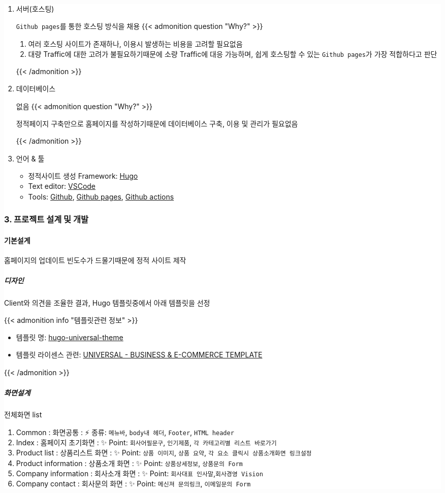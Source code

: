 1. 서버(호스팅)

   `Github pages`를 통한 호스팅 방식을 채용
   {{< admonition question "Why?" >}}

   1. 여러 호스팅 사이트가 존재하나, 이용시 발생하는 비용을 고려할 필요없음
   2. 대량 Traffic에 대한 고려가 불필요하기때문에 소량 Traffic에 대응 가능하며, 쉽게 호스팅할 수 있는 `Github pages`가 가장 적합하다고 판단

   {{< /admonition >}}

2. 데이터베이스

   없음
   {{< admonition question "Why?" >}}

   정적페이지 구축만으로 홈페이지를 작성하기때문에 데이터베이스 구축, 이용 및 관리가 필요없음

   {{< /admonition >}}

3. 언어 & 툴

   - 정적사이트 생성 Framework: [Hugo](https://gohugo.io/)
   - Text editor: [VSCode](https://code.visualstudio.com/)
   - Tools: [Github](https://github.com/), [Github pages](https://pages.github.com/), [Github actions](https://github.com/features/actions)

### 3. 프로젝트 설계 및 개발

#### 기본설계

홈페이지의 업데이트 빈도수가 드물기때문에 정적 사이트 제작

##### 디자인

Client와 의견을 조율한 결과, Hugo 템플릿중에서 아래 템플릿을 선정

{{< admonition info "템플릿관련 정보" >}}

- 템플릿 명: [hugo-universal-theme](https://themes.gohugo.io/themes/hugo-universal-theme/)

- 템플릿 라이센스 관련: [UNIVERSAL - BUSINESS & E-COMMERCE TEMPLATE](https://bootstrapious.com/p/universal-business-e-commerce-template)

{{< /admonition >}}

##### 화면설계

전체화면 list

1. Common
   : 화면공통
   : ⚡️ 종류: `메뉴바`, `body내 헤더`, `Footer`, `HTML header`
2. Index
   : 홈페이지 초기화면
   : ✨ Point: `회사어필문구`, `인기제품`, `각 카테고리별 리스트 바로가기`
3. Product list
   : 상품리스트 화면
   : ✨ Point: `상품 이미지`, `상품 요약`, `각 요소 클릭시 상품소개화면 링크설정`
4. Product information
   : 상품소개 화면
   : ✨ Point: `상품상세정보`, `상품문의 Form`
5. Company information
   : 회사소개 화면
   : ✨ Point: `회사대표 인사말`,`회사경영 Vision`
6. Company contact
   : 회사문의 화면
   : ✨ Point: `메신져 문의링크`, `이메일문의 Form`
